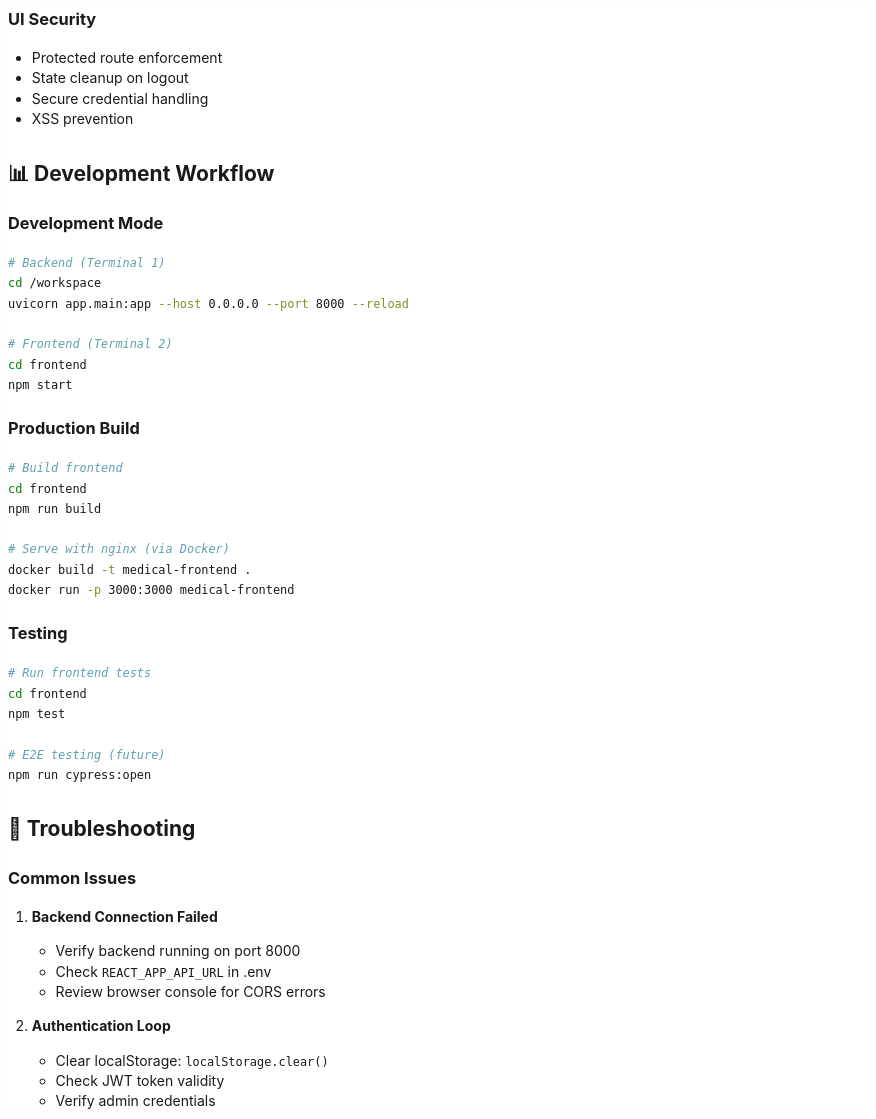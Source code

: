 ### **UI Security**
- Protected route enforcement
- State cleanup on logout
- Secure credential handling
- XSS prevention

## 📊 Development Workflow

### **Development Mode**
```bash
# Backend (Terminal 1)
cd /workspace
uvicorn app.main:app --host 0.0.0.0 --port 8000 --reload

# Frontend (Terminal 2) 
cd frontend
npm start
```

### **Production Build**
```bash
# Build frontend
cd frontend
npm run build

# Serve with nginx (via Docker)
docker build -t medical-frontend .
docker run -p 3000:3000 medical-frontend
```

### **Testing**
```bash
# Run frontend tests
cd frontend
npm test

# E2E testing (future)
npm run cypress:open
```

## 🐛 Troubleshooting

### **Common Issues**

1. **Backend Connection Failed**
   - Verify backend running on port 8000
   - Check `REACT_APP_API_URL` in .env
   - Review browser console for CORS errors

2. **Authentication Loop**
   - Clear localStorage: `localStorage.clear()`
   - Check JWT token validity
   - Verify admin credentials
